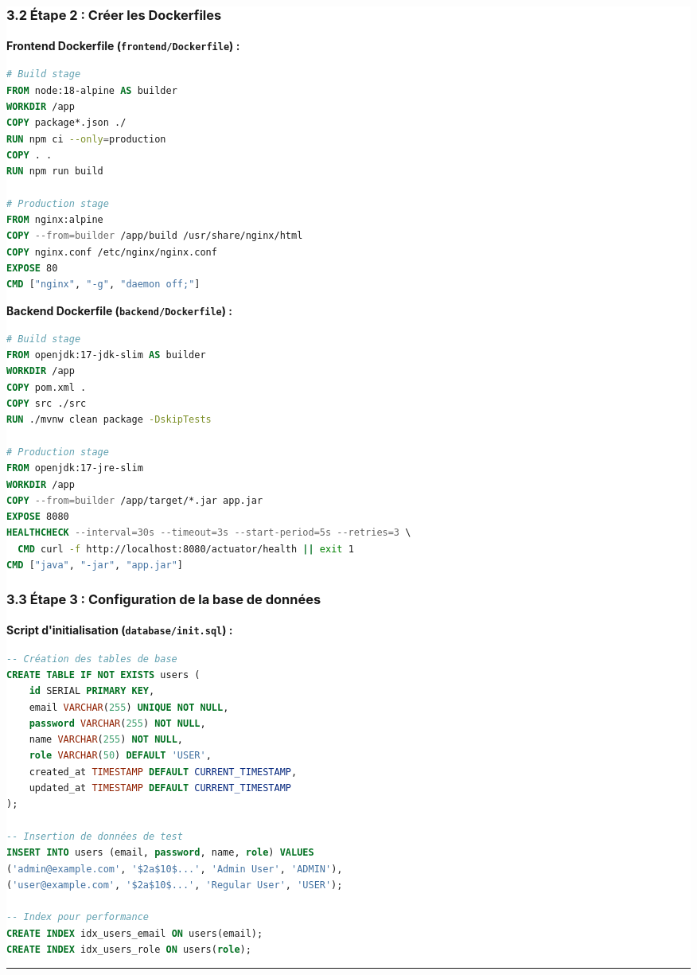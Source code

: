 ### 3.2 Étape 2 : Créer les Dockerfiles

**Frontend Dockerfile (`frontend/Dockerfile`) :**
```dockerfile
# Build stage
FROM node:18-alpine AS builder
WORKDIR /app
COPY package*.json ./
RUN npm ci --only=production
COPY . .
RUN npm run build

# Production stage
FROM nginx:alpine
COPY --from=builder /app/build /usr/share/nginx/html
COPY nginx.conf /etc/nginx/nginx.conf
EXPOSE 80
CMD ["nginx", "-g", "daemon off;"]
```

**Backend Dockerfile (`backend/Dockerfile`) :**
```dockerfile
# Build stage
FROM openjdk:17-jdk-slim AS builder
WORKDIR /app
COPY pom.xml .
COPY src ./src
RUN ./mvnw clean package -DskipTests

# Production stage
FROM openjdk:17-jre-slim
WORKDIR /app
COPY --from=builder /app/target/*.jar app.jar
EXPOSE 8080
HEALTHCHECK --interval=30s --timeout=3s --start-period=5s --retries=3 \
  CMD curl -f http://localhost:8080/actuator/health || exit 1
CMD ["java", "-jar", "app.jar"]
```

### 3.3 Étape 3 : Configuration de la base de données

**Script d'initialisation (`database/init.sql`) :**
```sql
-- Création des tables de base
CREATE TABLE IF NOT EXISTS users (
    id SERIAL PRIMARY KEY,
    email VARCHAR(255) UNIQUE NOT NULL,
    password VARCHAR(255) NOT NULL,
    name VARCHAR(255) NOT NULL,
    role VARCHAR(50) DEFAULT 'USER',
    created_at TIMESTAMP DEFAULT CURRENT_TIMESTAMP,
    updated_at TIMESTAMP DEFAULT CURRENT_TIMESTAMP
);

-- Insertion de données de test
INSERT INTO users (email, password, name, role) VALUES 
('admin@example.com', '$2a$10$...', 'Admin User', 'ADMIN'),
('user@example.com', '$2a$10$...', 'Regular User', 'USER');

-- Index pour performance
CREATE INDEX idx_users_email ON users(email);
CREATE INDEX idx_users_role ON users(role);
```

---